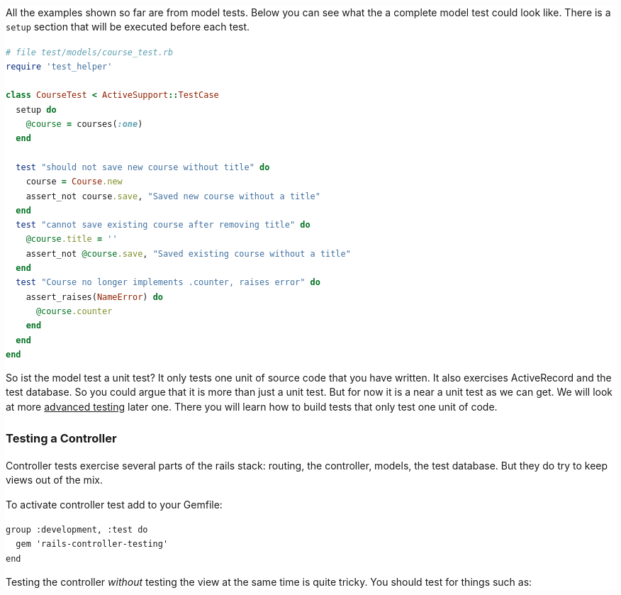 All the examples shown so far are from model tests.
Below you can see what the a complete model test could look like.
There is a `setup` section that will be executed before
each test.

```ruby
# file test/models/course_test.rb
require 'test_helper'

class CourseTest < ActiveSupport::TestCase
  setup do
    @course = courses(:one)
  end

  test "should not save new course without title" do
    course = Course.new
    assert_not course.save, "Saved new course without a title"
  end
  test "cannot save existing course after removing title" do
    @course.title = ''
    assert_not @course.save, "Saved existing course without a title"
  end
  test "Course no longer implements .counter, raises error" do
    assert_raises(NameError) do
      @course.counter
    end
  end
end
```

So ist the model test a unit test? It only tests one unit
of source code that you have written. It also exercises ActiveRecord
and the test database. So you could argue that it is more
than just a unit test. But for now it is a near a unit test as
we can get. We will look at more [advanced testing](advanced_testing.html)
later one. There you will learn how to build tests that only
test one unit of code.

### Testing a Controller

Controller tests exercise several parts of the rails stack: routing, the controller, models, the test database. But they do try to keep
views out of the mix.

To activate controller test add to your Gemfile:

```
group :development, :test do
  gem 'rails-controller-testing'
end
```

Testing the controller _without_ testing the view
at the same time is quite tricky. You should test for things such as:
